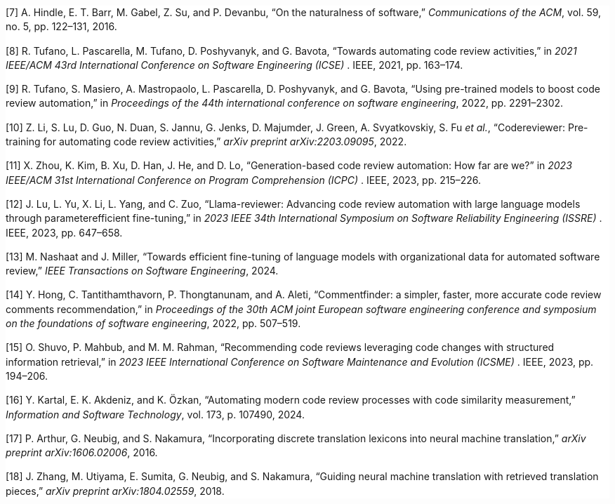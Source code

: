 [7] A. Hindle, E. T. Barr, M. Gabel, Z. Su, and P. Devanbu, “On the
naturalness of software,” _Communications of the ACM_, vol. 59, no. 5,
pp. 122–131, 2016.

[8] R. Tufano, L. Pascarella, M. Tufano, D. Poshyvanyk, and G. Bavota,
“Towards automating code review activities,” in _2021 IEEE/ACM 43rd_
_International Conference on Software Engineering (ICSE)_ . IEEE, 2021,
pp. 163–174.

[9] R. Tufano, S. Masiero, A. Mastropaolo, L. Pascarella, D. Poshyvanyk,
and G. Bavota, “Using pre-trained models to boost code review automation,” in _Proceedings of the 44th international conference on software_
_engineering_, 2022, pp. 2291–2302.

[10] Z. Li, S. Lu, D. Guo, N. Duan, S. Jannu, G. Jenks, D. Majumder,
J. Green, A. Svyatkovskiy, S. Fu _et al._, “Codereviewer: Pre-training for
automating code review activities,” _arXiv preprint arXiv:2203.09095_,
2022.

[11] X. Zhou, K. Kim, B. Xu, D. Han, J. He, and D. Lo, “Generation-based
code review automation: How far are we?” in _2023 IEEE/ACM 31st_
_International Conference on Program Comprehension (ICPC)_ . IEEE,
2023, pp. 215–226.

[12] J. Lu, L. Yu, X. Li, L. Yang, and C. Zuo, “Llama-reviewer: Advancing
code review automation with large language models through parameterefficient fine-tuning,” in _2023 IEEE 34th International Symposium on_
_Software Reliability Engineering (ISSRE)_ . IEEE, 2023, pp. 647–658.

[13] M. Nashaat and J. Miller, “Towards efficient fine-tuning of language
models with organizational data for automated software review,” _IEEE_
_Transactions on Software Engineering_, 2024.

[14] Y. Hong, C. Tantithamthavorn, P. Thongtanunam, and A. Aleti, “Commentfinder: a simpler, faster, more accurate code review comments
recommendation,” in _Proceedings of the 30th ACM joint European_
_software engineering conference and symposium on the foundations of_
_software engineering_, 2022, pp. 507–519.

[15] O. Shuvo, P. Mahbub, and M. M. Rahman, “Recommending code
reviews leveraging code changes with structured information retrieval,”
in _2023 IEEE International Conference on Software Maintenance and_
_Evolution (ICSME)_ . IEEE, 2023, pp. 194–206.

[16] Y. Kartal, E. K. Akdeniz, and K. Özkan, “Automating modern code
review processes with code similarity measurement,” _Information and_
_Software Technology_, vol. 173, p. 107490, 2024.

[17] P. Arthur, G. Neubig, and S. Nakamura, “Incorporating discrete
translation lexicons into neural machine translation,” _arXiv preprint_
_arXiv:1606.02006_, 2016.

[18] J. Zhang, M. Utiyama, E. Sumita, G. Neubig, and S. Nakamura,
“Guiding neural machine translation with retrieved translation pieces,”
_arXiv preprint arXiv:1804.02559_, 2018.
